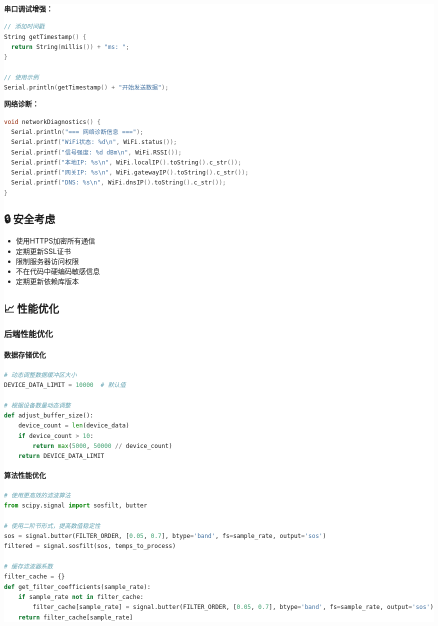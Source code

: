 **串口调试增强：**
```cpp
// 添加时间戳
String getTimestamp() {
  return String(millis()) + "ms: ";
}

// 使用示例
Serial.println(getTimestamp() + "开始发送数据");
```

**网络诊断：**
```cpp
void networkDiagnostics() {
  Serial.println("=== 网络诊断信息 ===");
  Serial.printf("WiFi状态: %d\n", WiFi.status());
  Serial.printf("信号强度: %d dBm\n", WiFi.RSSI());
  Serial.printf("本地IP: %s\n", WiFi.localIP().toString().c_str());
  Serial.printf("网关IP: %s\n", WiFi.gatewayIP().toString().c_str());
  Serial.printf("DNS: %s\n", WiFi.dnsIP().toString().c_str());
}
```

## 🔒 安全考虑

- 使用HTTPS加密所有通信
- 定期更新SSL证书
- 限制服务器访问权限
- 不在代码中硬编码敏感信息
- 定期更新依赖库版本

## 📈 性能优化

### 后端性能优化

#### 数据存储优化
```python
# 动态调整数据缓冲区大小
DEVICE_DATA_LIMIT = 10000  # 默认值

# 根据设备数量动态调整
def adjust_buffer_size():
    device_count = len(device_data)
    if device_count > 10:
        return max(5000, 50000 // device_count)
    return DEVICE_DATA_LIMIT
```

#### 算法性能优化
```python
# 使用更高效的滤波算法
from scipy.signal import sosfilt, butter

# 使用二阶节形式，提高数值稳定性
sos = signal.butter(FILTER_ORDER, [0.05, 0.7], btype='band', fs=sample_rate, output='sos')
filtered = signal.sosfilt(sos, temps_to_process)

# 缓存滤波器系数
filter_cache = {}
def get_filter_coefficients(sample_rate):
    if sample_rate not in filter_cache:
        filter_cache[sample_rate] = signal.butter(FILTER_ORDER, [0.05, 0.7], btype='band', fs=sample_rate, output='sos')
    return filter_cache[sample_rate]
```